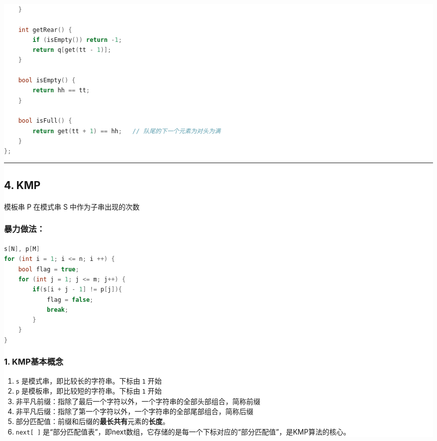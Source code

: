 ```c++
    }
    
    int getRear() {
        if (isEmpty()) return -1;
        return q[get(tt - 1)];
    }
    
    bool isEmpty() {
        return hh == tt;
    }
    
    bool isFull() {
        return get(tt + 1) == hh;	// 队尾的下一个元素为对头为满
    }
};
```



------



## 4. KMP

模板串 P 在模式串 S 中作为子串出现的次数

### **暴力做法：**

```c++
s[N], p[M]
for (int i = 1; i <= n; i ++) {
	bool flag = true;
	for (int j = 1; j <= m; j++) {
		if(s[i + j - 1] != p[j]){
			flag = false;
			break;
		}
	}
}
```



### 1. KMP基本概念

1. `s` 是模式串，即比较长的字符串。下标由 `1` 开始
2. `p` 是模板串，即比较短的字符串。下标由 `1` 开始
3. 非平凡前缀：指除了最后一个字符以外，一个字符串的全部头部组合，简称前缀
4. 非平凡后缀：指除了第一个字符以外，一个字符串的全部尾部组合，简称后缀
5. 部分匹配值：前缀和后缀的**最长共有**元素的**长度**。
6. `next[ ]` 是“部分匹配值表”，即next数组，它存储的是每一个下标对应的“部分匹配值”，是KMP算法的核心。


